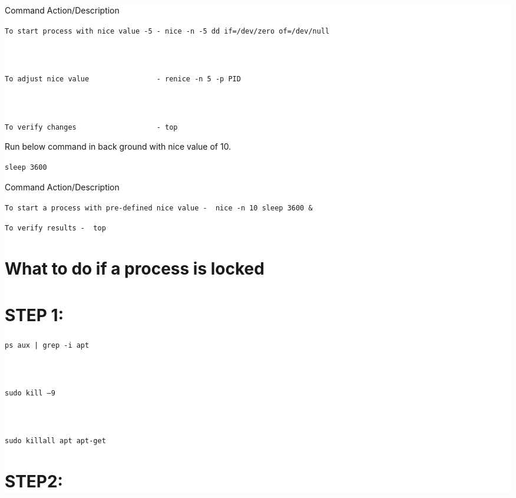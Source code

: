 
Command Action/Description  

 
~~~~
To start process with nice value -5 - nice -n -5 dd if=/dev/zero of=/dev/null   

 

To adjust nice value                - renice -n 5 -p PID               

 

To verify changes                   - top   
~~~~

Run below command in back ground with nice value of 10. 

 
~~~~
sleep 3600 
~~~~
 

Command Action/Description  

 
~~~~
To start a process with pre-defined nice value -  nice -n 10 sleep 3600 &   
~~~~
 
~~~~
To verify results -  top   
~~~~

# What to do if a process is locked 


# STEP 1:  

 
~~~~
ps aux | grep -i apt  

 

sudo kill –9   

 

sudo killall apt apt-get 

~~~~

# STEP2:  
